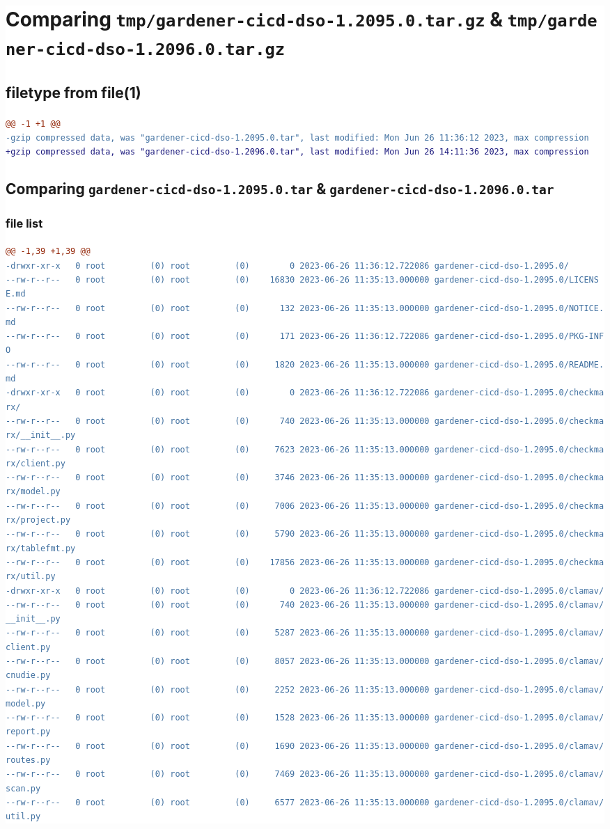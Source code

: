 # Comparing `tmp/gardener-cicd-dso-1.2095.0.tar.gz` & `tmp/gardener-cicd-dso-1.2096.0.tar.gz`

## filetype from file(1)

```diff
@@ -1 +1 @@
-gzip compressed data, was "gardener-cicd-dso-1.2095.0.tar", last modified: Mon Jun 26 11:36:12 2023, max compression
+gzip compressed data, was "gardener-cicd-dso-1.2096.0.tar", last modified: Mon Jun 26 14:11:36 2023, max compression
```

## Comparing `gardener-cicd-dso-1.2095.0.tar` & `gardener-cicd-dso-1.2096.0.tar`

### file list

```diff
@@ -1,39 +1,39 @@
-drwxr-xr-x   0 root         (0) root         (0)        0 2023-06-26 11:36:12.722086 gardener-cicd-dso-1.2095.0/
--rw-r--r--   0 root         (0) root         (0)    16830 2023-06-26 11:35:13.000000 gardener-cicd-dso-1.2095.0/LICENSE.md
--rw-r--r--   0 root         (0) root         (0)      132 2023-06-26 11:35:13.000000 gardener-cicd-dso-1.2095.0/NOTICE.md
--rw-r--r--   0 root         (0) root         (0)      171 2023-06-26 11:36:12.722086 gardener-cicd-dso-1.2095.0/PKG-INFO
--rw-r--r--   0 root         (0) root         (0)     1820 2023-06-26 11:35:13.000000 gardener-cicd-dso-1.2095.0/README.md
-drwxr-xr-x   0 root         (0) root         (0)        0 2023-06-26 11:36:12.722086 gardener-cicd-dso-1.2095.0/checkmarx/
--rw-r--r--   0 root         (0) root         (0)      740 2023-06-26 11:35:13.000000 gardener-cicd-dso-1.2095.0/checkmarx/__init__.py
--rw-r--r--   0 root         (0) root         (0)     7623 2023-06-26 11:35:13.000000 gardener-cicd-dso-1.2095.0/checkmarx/client.py
--rw-r--r--   0 root         (0) root         (0)     3746 2023-06-26 11:35:13.000000 gardener-cicd-dso-1.2095.0/checkmarx/model.py
--rw-r--r--   0 root         (0) root         (0)     7006 2023-06-26 11:35:13.000000 gardener-cicd-dso-1.2095.0/checkmarx/project.py
--rw-r--r--   0 root         (0) root         (0)     5790 2023-06-26 11:35:13.000000 gardener-cicd-dso-1.2095.0/checkmarx/tablefmt.py
--rw-r--r--   0 root         (0) root         (0)    17856 2023-06-26 11:35:13.000000 gardener-cicd-dso-1.2095.0/checkmarx/util.py
-drwxr-xr-x   0 root         (0) root         (0)        0 2023-06-26 11:36:12.722086 gardener-cicd-dso-1.2095.0/clamav/
--rw-r--r--   0 root         (0) root         (0)      740 2023-06-26 11:35:13.000000 gardener-cicd-dso-1.2095.0/clamav/__init__.py
--rw-r--r--   0 root         (0) root         (0)     5287 2023-06-26 11:35:13.000000 gardener-cicd-dso-1.2095.0/clamav/client.py
--rw-r--r--   0 root         (0) root         (0)     8057 2023-06-26 11:35:13.000000 gardener-cicd-dso-1.2095.0/clamav/cnudie.py
--rw-r--r--   0 root         (0) root         (0)     2252 2023-06-26 11:35:13.000000 gardener-cicd-dso-1.2095.0/clamav/model.py
--rw-r--r--   0 root         (0) root         (0)     1528 2023-06-26 11:35:13.000000 gardener-cicd-dso-1.2095.0/clamav/report.py
--rw-r--r--   0 root         (0) root         (0)     1690 2023-06-26 11:35:13.000000 gardener-cicd-dso-1.2095.0/clamav/routes.py
--rw-r--r--   0 root         (0) root         (0)     7469 2023-06-26 11:35:13.000000 gardener-cicd-dso-1.2095.0/clamav/scan.py
--rw-r--r--   0 root         (0) root         (0)     6577 2023-06-26 11:35:13.000000 gardener-cicd-dso-1.2095.0/clamav/util.py
```